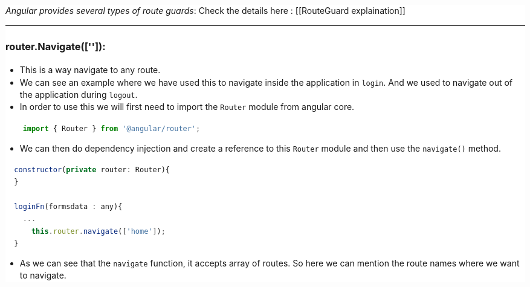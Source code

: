 _Angular provides several types of route guards_: 
	Check the details here : [[RouteGuard explaination]]



---

### **router.Navigate([''])**:

- This is a way navigate to any route.
- We can see an example where we have used this to navigate inside the application in `login`.  And we used to navigate out of the application during `logout`.
- In order to use this we will first need to import the `Router` module from angular core.
```js
	import { Router } from '@angular/router';
```

- We can then do dependency injection and create a reference to this `Router` module and then use the `navigate()` method.
```js
  constructor(private router: Router){
  }

  loginFn(formsdata : any){
    ...
      this.router.navigate(['home']);
  }
```


- As we can see that the `navigate` function, it accepts array of routes. So here we can mention the route names where we want to navigate.
